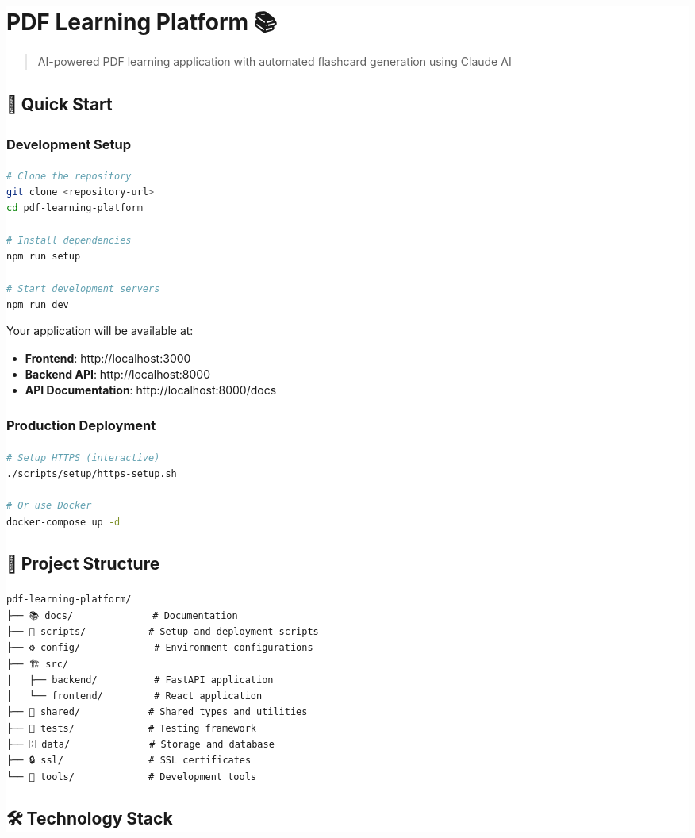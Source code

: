 # PDF Learning Platform 📚

> AI-powered PDF learning application with automated flashcard generation using Claude AI

## 🚀 Quick Start

### Development Setup
```bash
# Clone the repository
git clone <repository-url>
cd pdf-learning-platform

# Install dependencies
npm run setup

# Start development servers
npm run dev
```

Your application will be available at:
- **Frontend**: http://localhost:3000
- **Backend API**: http://localhost:8000
- **API Documentation**: http://localhost:8000/docs

### Production Deployment
```bash
# Setup HTTPS (interactive)
./scripts/setup/https-setup.sh

# Or use Docker
docker-compose up -d
```

## 📁 Project Structure

```
pdf-learning-platform/
├── 📚 docs/              # Documentation
├── 🚀 scripts/           # Setup and deployment scripts
├── ⚙️ config/             # Environment configurations
├── 🏗️ src/
│   ├── backend/          # FastAPI application
│   └── frontend/         # React application
├── 🔗 shared/            # Shared types and utilities
├── 🧪 tests/             # Testing framework
├── 🗄️ data/              # Storage and database
├── 🔒 ssl/               # SSL certificates
└── 🔧 tools/             # Development tools
```

## 🛠️ Technology Stack
